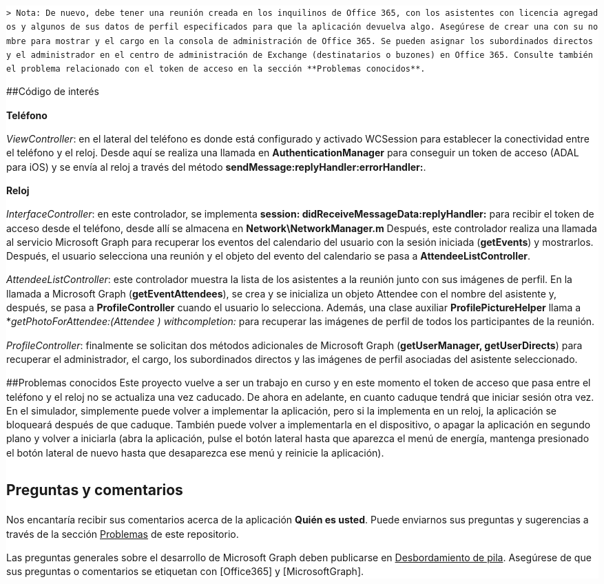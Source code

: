     > Nota: De nuevo, debe tener una reunión creada en los inquilinos de Office 365, con los asistentes con licencia agregados y algunos de sus datos de perfil especificados para que la aplicación devuelva algo. Asegúrese de crear una con su nombre para mostrar y el cargo en la consola de administración de Office 365. Se pueden asignar los subordinados directos y el administrador en el centro de administración de Exchange (destinatarios o buzones) en Office 365. Consulte también el problema relacionado con el token de acceso en la sección **Problemas conocidos**.

##<a name="code-of-interest"></a>Código de interés

**Teléfono**

*ViewController*: en el lateral del teléfono es donde está configurado y activado WCSession para establecer la conectividad entre el teléfono y el reloj. Desde aquí se realiza una llamada en **AuthenticationManager** para conseguir un token de acceso (ADAL para iOS) y se envía al reloj a través del método **sendMessage:replyHandler:errorHandler:**. 

**Reloj**

*InterfaceController*: en este controlador, se implementa **session: didReceiveMessageData:replyHandler:** para recibir el token de acceso desde el teléfono, desde allí se almacena en **Network\NetworkManager.m** Después, este controlador realiza una llamada al servicio Microsoft Graph para recuperar los eventos del calendario del usuario con la sesión iniciada (**getEvents**) y mostrarlos. Después, el usuario selecciona una reunión y el objeto del evento del calendario se pasa a **AttendeeListController**.

*AttendeeListController*: este controlador muestra la lista de los asistentes a la reunión junto con sus imágenes de perfil. En la llamada a Microsoft Graph (**getEventAttendees**), se crea y se inicializa un objeto Attendee con el nombre del asistente y, después, se pasa a **ProfileController** cuando el usuario lo selecciona. Además, una clase auxiliar **ProfilePictureHelper** llama a **getPhotoForAttendee:(Attendee *) withcompletion:** para recuperar las imágenes de perfil de todos los participantes de la reunión.
  
*ProfileController*: finalmente se solicitan dos métodos adicionales de Microsoft Graph (**getUserManager, getUserDirects**) para recuperar el administrador, el cargo, los subordinados directos y las imágenes de perfil asociadas del asistente seleccionado.


##<a name="known-issues"></a>Problemas conocidos
Este proyecto vuelve a ser un trabajo en curso y en este momento el token de acceso que pasa entre el teléfono y el reloj no se actualiza una vez caducado. De ahora en adelante, en cuanto caduque tendrá que iniciar sesión otra vez. En el simulador, simplemente puede volver a implementar la aplicación, pero si la implementa en un reloj, la aplicación se bloqueará después de que caduque. También puede volver a implementarla en el dispositivo, o apagar la aplicación en segundo plano y volver a iniciarla (abra la aplicación, pulse el botón lateral hasta que aparezca el menú de energía, mantenga presionado el botón lateral de nuevo hasta que desaparezca ese menú y reinicie la aplicación).

## <a name="questions-and-comments"></a>Preguntas y comentarios

Nos encantaría recibir sus comentarios acerca de la aplicación **Quién es usted**. Puede enviarnos sus preguntas y sugerencias a través de la sección [Problemas](https://github.com/microsoftgraph/iOS-objectiveC-apple-watch-sample/issues) de este repositorio.

Las preguntas generales sobre el desarrollo de Microsoft Graph deben publicarse en [Desbordamiento de pila](http://stackoverflow.com/questions/tagged/Office365+API). Asegúrese de que sus preguntas o comentarios se etiquetan con [Office365] y [MicrosoftGraph].
